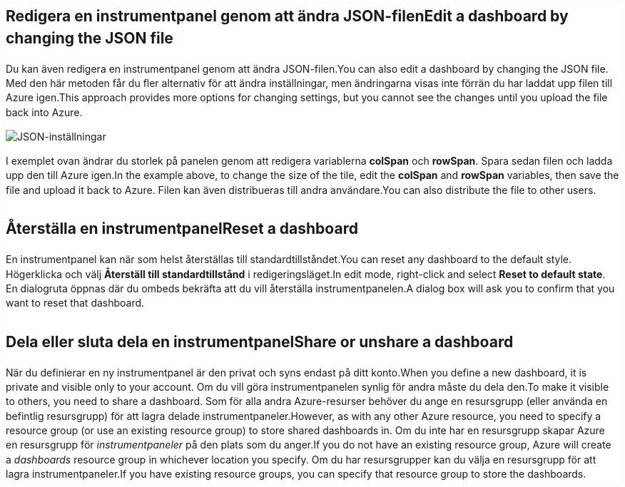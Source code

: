 ## <a name="edit-a-dashboard-by-changing-the-json-file"></a><span data-ttu-id="7913f-190">Redigera en instrumentpanel genom att ändra JSON-filen</span><span class="sxs-lookup"><span data-stu-id="7913f-190">Edit a dashboard by changing the JSON file</span></span>

<span data-ttu-id="7913f-191">Du kan även redigera en instrumentpanel genom att ändra JSON-filen.</span><span class="sxs-lookup"><span data-stu-id="7913f-191">You can also edit a dashboard by changing the JSON file.</span></span> <span data-ttu-id="7913f-192">Med den här metoden får du fler alternativ för att ändra inställningar, men ändringarna visas inte förrän du har laddat upp filen till Azure igen.</span><span class="sxs-lookup"><span data-stu-id="7913f-192">This approach provides more options for changing settings, but you cannot see the changes until you upload the file back into Azure.</span></span>

![JSON-inställningar](../media-draft/8-json-code.png)

<span data-ttu-id="7913f-194">I exemplet ovan ändrar du storlek på panelen genom att redigera variablerna **colSpan** och **rowSpan**. Spara sedan filen och ladda upp den till Azure igen.</span><span class="sxs-lookup"><span data-stu-id="7913f-194">In the example above, to change the size of the tile, edit the **colSpan** and **rowSpan** variables, then save the file and upload it back to Azure.</span></span> <span data-ttu-id="7913f-195">Filen kan även distribueras till andra användare.</span><span class="sxs-lookup"><span data-stu-id="7913f-195">You can also distribute the file to other users.</span></span>

## <a name="reset-a-dashboard"></a><span data-ttu-id="7913f-196">Återställa en instrumentpanel</span><span class="sxs-lookup"><span data-stu-id="7913f-196">Reset a dashboard</span></span>

<span data-ttu-id="7913f-197">En instrumentpanel kan när som helst återställas till standardtillståndet.</span><span class="sxs-lookup"><span data-stu-id="7913f-197">You can reset any dashboard to the default style.</span></span> <span data-ttu-id="7913f-198">Högerklicka och välj **Återställ till standardtillstånd** i redigeringsläget.</span><span class="sxs-lookup"><span data-stu-id="7913f-198">In edit mode, right-click and select **Reset to default state**.</span></span> <span data-ttu-id="7913f-199">En dialogruta öppnas där du ombeds bekräfta att du vill återställa instrumentpanelen.</span><span class="sxs-lookup"><span data-stu-id="7913f-199">A dialog box will ask you to confirm that you want to reset that dashboard.</span></span>

<a name="share-dashboard"></a>

## <a name="share-or-unshare-a-dashboard"></a><span data-ttu-id="7913f-200">Dela eller sluta dela en instrumentpanel</span><span class="sxs-lookup"><span data-stu-id="7913f-200">Share or unshare a dashboard</span></span>

<span data-ttu-id="7913f-201">När du definierar en ny instrumentpanel är den privat och syns endast på ditt konto.</span><span class="sxs-lookup"><span data-stu-id="7913f-201">When you define a new dashboard, it is private and visible only to your account.</span></span> <span data-ttu-id="7913f-202">Om du vill göra instrumentpanelen synlig för andra måste du dela den.</span><span class="sxs-lookup"><span data-stu-id="7913f-202">To make it visible to others, you need to share a dashboard.</span></span> <span data-ttu-id="7913f-203">Som för alla andra Azure-resurser behöver du ange en resursgrupp (eller använda en befintlig resursgrupp) för att lagra delade instrumentpaneler.</span><span class="sxs-lookup"><span data-stu-id="7913f-203">However, as with any other Azure resource, you need to specify a resource group (or use an existing resource group) to store shared dashboards in.</span></span> <span data-ttu-id="7913f-204">Om du inte har en resursgrupp skapar Azure en resursgrupp för *instrumentpaneler* på den plats som du anger.</span><span class="sxs-lookup"><span data-stu-id="7913f-204">If you do not have an existing resource group, Azure will create a *dashboards* resource group in whichever location you specify.</span></span> <span data-ttu-id="7913f-205">Om du har resursgrupper kan du välja en resursgrupp för att lagra instrumentpaneler.</span><span class="sxs-lookup"><span data-stu-id="7913f-205">If you have existing resource groups, you can specify that resource group to store the dashboards.</span></span>
